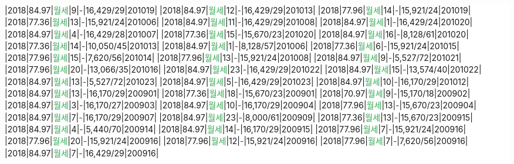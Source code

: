 |2018|84.97|<span style="color:#34a853">월세</span>|9|<span style="color:#444444">-</span>|16,429/29|201019|
|2018|84.97|<span style="color:#34a853">월세</span>|12|<span style="color:#444444">-</span>|16,429/29|201013|
|2018|77.96|<span style="color:#34a853">월세</span>|14|<span style="color:#444444">-</span>|15,921/24|201019|
|2018|77.36|<span style="color:#34a853">월세</span>|13|<span style="color:#444444">-</span>|15,921/24|201006|
|2018|84.97|<span style="color:#34a853">월세</span>|11|<span style="color:#444444">-</span>|16,429/29|201008|
|2018|84.97|<span style="color:#34a853">월세</span>|1|<span style="color:#444444">-</span>|16,429/24|201020|
|2018|84.97|<span style="color:#34a853">월세</span>|4|<span style="color:#444444">-</span>|16,429/28|201007|
|2018|77.36|<span style="color:#34a853">월세</span>|15|<span style="color:#444444">-</span>|15,670/23|201020|
|2018|84.97|<span style="color:#34a853">월세</span>|16|<span style="color:#444444">-</span>|8,128/61|201020|
|2018|77.36|<span style="color:#34a853">월세</span>|14|<span style="color:#444444">-</span>|10,050/45|201013|
|2018|84.97|<span style="color:#34a853">월세</span>|1|<span style="color:#444444">-</span>|8,128/57|201006|
|2018|77.36|<span style="color:#34a853">월세</span>|6|<span style="color:#444444">-</span>|15,921/24|201015|
|2018|77.96|<span style="color:#34a853">월세</span>|15|<span style="color:#444444">-</span>|7,620/56|201014|
|2018|77.96|<span style="color:#34a853">월세</span>|13|<span style="color:#444444">-</span>|15,921/24|201008|
|2018|84.97|<span style="color:#34a853">월세</span>|9|<span style="color:#444444">-</span>|5,527/72|201021|
|2018|77.96|<span style="color:#34a853">월세</span>|20|<span style="color:#444444">-</span>|13,066/35|201016|
|2018|84.97|<span style="color:#34a853">월세</span>|23|<span style="color:#444444">-</span>|16,429/29|201022|
|2018|84.97|<span style="color:#34a853">월세</span>|15|<span style="color:#444444">-</span>|13,574/40|201022|
|2018|84.97|<span style="color:#34a853">월세</span>|13|<span style="color:#444444">-</span>|5,527/72|201023|
|2018|84.97|<span style="color:#34a853">월세</span>|5|<span style="color:#444444">-</span>|16,429/29|201023|
|2018|84.97|<span style="color:#34a853">월세</span>|10|<span style="color:#444444">-</span>|16,170/29|201012|
|2018|84.97|<span style="color:#34a853">월세</span>|13|<span style="color:#444444">-</span>|16,170/29|200901|
|2018|77.36|<span style="color:#34a853">월세</span>|18|<span style="color:#444444">-</span>|15,670/23|200901|
|2018|70.97|<span style="color:#34a853">월세</span>|9|<span style="color:#444444">-</span>|15,170/18|200902|
|2018|84.97|<span style="color:#34a853">월세</span>|3|<span style="color:#444444">-</span>|16,170/27|200903|
|2018|84.97|<span style="color:#34a853">월세</span>|10|<span style="color:#444444">-</span>|16,170/29|200904|
|2018|77.96|<span style="color:#34a853">월세</span>|13|<span style="color:#444444">-</span>|15,670/23|200904|
|2018|84.97|<span style="color:#34a853">월세</span>|7|<span style="color:#444444">-</span>|16,170/29|200907|
|2018|84.97|<span style="color:#34a853">월세</span>|23|<span style="color:#444444">-</span>|8,000/61|200909|
|2018|77.36|<span style="color:#34a853">월세</span>|13|<span style="color:#444444">-</span>|15,670/23|200915|
|2018|84.97|<span style="color:#34a853">월세</span>|4|<span style="color:#444444">-</span>|5,440/70|200914|
|2018|84.97|<span style="color:#34a853">월세</span>|14|<span style="color:#444444">-</span>|16,170/29|200915|
|2018|77.96|<span style="color:#34a853">월세</span>|7|<span style="color:#444444">-</span>|15,921/24|200916|
|2018|77.96|<span style="color:#34a853">월세</span>|20|<span style="color:#444444">-</span>|15,921/24|200916|
|2018|77.96|<span style="color:#34a853">월세</span>|12|<span style="color:#444444">-</span>|15,921/24|200916|
|2018|77.96|<span style="color:#34a853">월세</span>|7|<span style="color:#444444">-</span>|7,620/56|200916|
|2018|84.97|<span style="color:#34a853">월세</span>|7|<span style="color:#444444">-</span>|16,429/29|200916|